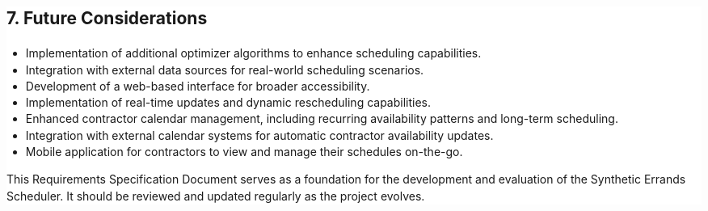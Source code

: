 ## 7. Future Considerations

- Implementation of additional optimizer algorithms to enhance scheduling capabilities.
- Integration with external data sources for real-world scheduling scenarios.
- Development of a web-based interface for broader accessibility.
- Implementation of real-time updates and dynamic rescheduling capabilities.
- Enhanced contractor calendar management, including recurring availability patterns and long-term scheduling.
- Integration with external calendar systems for automatic contractor availability updates.
- Mobile application for contractors to view and manage their schedules on-the-go.

This Requirements Specification Document serves as a foundation for the development and evaluation of the Synthetic Errands Scheduler. It should be reviewed and updated regularly as the project evolves.